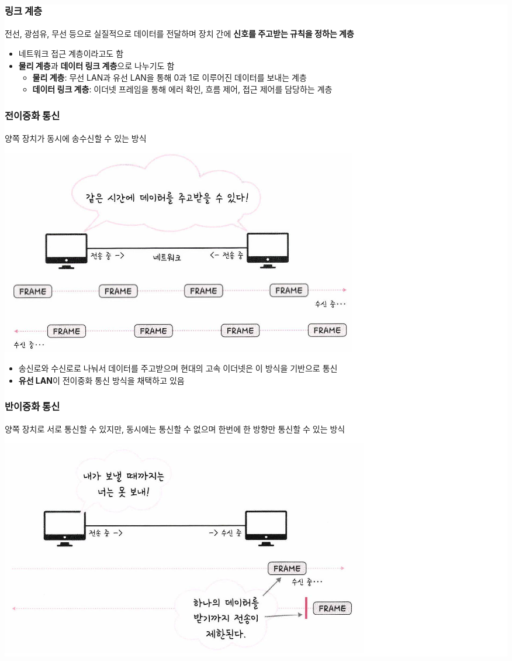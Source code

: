 ### 링크 계층

전선, 광섬유, 무선 등으로 실질적으로 데이터를 전달하며 장치 간에 **신호를 주고받는 규칙을 정하는 계층**

- 네트워크 접근 계층이라고도 함
- **물리 계층**과 **데이터 링크 계층**으로 나누기도 함
    - **물리 계층**: 무선 LAN과 유선 LAN을 통해 0과 1로 이루어진 데이터를 보내는 계층
    - **데이터 링크 계층**: 이더넷 프레임을 통해 에러 확인, 흐름 제어, 접근 제어를 담당하는 계층

### 전이중화 통신

양쪽 장치가 동시에 송수신할 수 있는 방식

![Untitled](6-images/Untitled%206.png)

- 송신로와 수신로로 나눠서 데이터를 주고받으며 현대의 고속 이더넷은 이 방식을 기반으로 통신
- **유선 LAN**이 전이중화 통신 방식을 채택하고 있음

### 반이중화 통신

양쪽 장치로 서로 통신할 수 있지만, 동시에는 통신할 수 없으며 한번에 한 방향만 통신할 수 있는 방식

![Untitled](6-images/Untitled%207.png)
